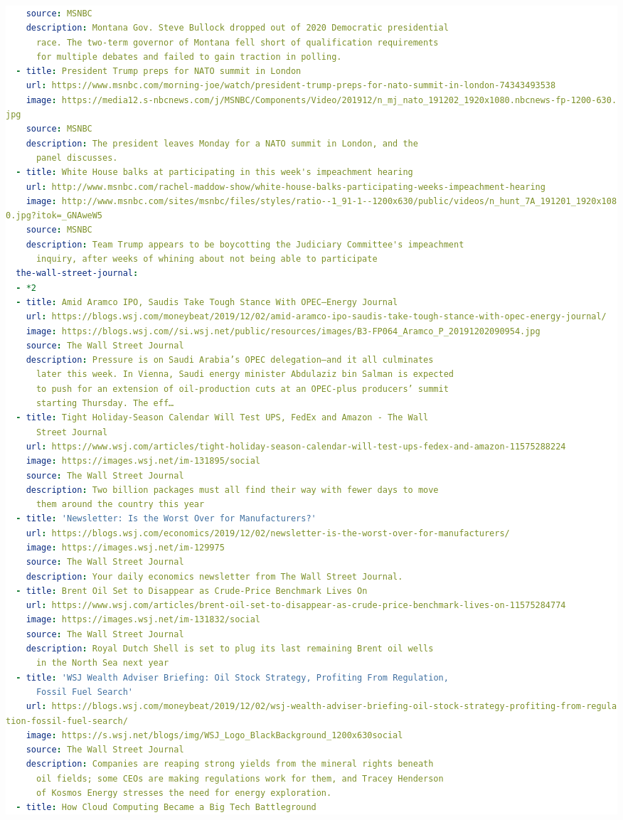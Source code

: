 ```yaml
    source: MSNBC
    description: Montana Gov. Steve Bullock dropped out of 2020 Democratic presidential
      race. The two-term governor of Montana fell short of qualification requirements
      for multiple debates and failed to gain traction in polling.
  - title: President Trump preps for NATO summit in London
    url: https://www.msnbc.com/morning-joe/watch/president-trump-preps-for-nato-summit-in-london-74343493538
    image: https://media12.s-nbcnews.com/j/MSNBC/Components/Video/201912/n_mj_nato_191202_1920x1080.nbcnews-fp-1200-630.jpg
    source: MSNBC
    description: The president leaves Monday for a NATO summit in London, and the
      panel discusses.
  - title: White House balks at participating in this week's impeachment hearing
    url: http://www.msnbc.com/rachel-maddow-show/white-house-balks-participating-weeks-impeachment-hearing
    image: http://www.msnbc.com/sites/msnbc/files/styles/ratio--1_91-1--1200x630/public/videos/n_hunt_7A_191201_1920x1080.jpg?itok=_GNAweW5
    source: MSNBC
    description: Team Trump appears to be boycotting the Judiciary Committee's impeachment
      inquiry, after weeks of whining about not being able to participate
  the-wall-street-journal:
  - *2
  - title: Amid Aramco IPO, Saudis Take Tough Stance With OPEC—Energy Journal
    url: https://blogs.wsj.com/moneybeat/2019/12/02/amid-aramco-ipo-saudis-take-tough-stance-with-opec-energy-journal/
    image: https://blogs.wsj.com//si.wsj.net/public/resources/images/B3-FP064_Aramco_P_20191202090954.jpg
    source: The Wall Street Journal
    description: Pressure is on Saudi Arabia’s OPEC delegation—and it all culminates
      later this week. In Vienna, Saudi energy minister Abdulaziz bin Salman is expected
      to push for an extension of oil-production cuts at an OPEC-plus producers’ summit
      starting Thursday. The eff…
  - title: Tight Holiday-Season Calendar Will Test UPS, FedEx and Amazon - The Wall
      Street Journal
    url: https://www.wsj.com/articles/tight-holiday-season-calendar-will-test-ups-fedex-and-amazon-11575288224
    image: https://images.wsj.net/im-131895/social
    source: The Wall Street Journal
    description: Two billion packages must all find their way with fewer days to move
      them around the country this year
  - title: 'Newsletter: Is the Worst Over for Manufacturers?'
    url: https://blogs.wsj.com/economics/2019/12/02/newsletter-is-the-worst-over-for-manufacturers/
    image: https://images.wsj.net/im-129975
    source: The Wall Street Journal
    description: Your daily economics newsletter from The Wall Street Journal.
  - title: Brent Oil Set to Disappear as Crude-Price Benchmark Lives On
    url: https://www.wsj.com/articles/brent-oil-set-to-disappear-as-crude-price-benchmark-lives-on-11575284774
    image: https://images.wsj.net/im-131832/social
    source: The Wall Street Journal
    description: Royal Dutch Shell is set to plug its last remaining Brent oil wells
      in the North Sea next year
  - title: 'WSJ Wealth Adviser Briefing: Oil Stock Strategy, Profiting From Regulation,
      Fossil Fuel Search'
    url: https://blogs.wsj.com/moneybeat/2019/12/02/wsj-wealth-adviser-briefing-oil-stock-strategy-profiting-from-regulation-fossil-fuel-search/
    image: https://s.wsj.net/blogs/img/WSJ_Logo_BlackBackground_1200x630social
    source: The Wall Street Journal
    description: Companies are reaping strong yields from the mineral rights beneath
      oil fields; some CEOs are making regulations work for them, and Tracey Henderson
      of Kosmos Energy stresses the need for energy exploration.
  - title: How Cloud Computing Became a Big Tech Battleground
```